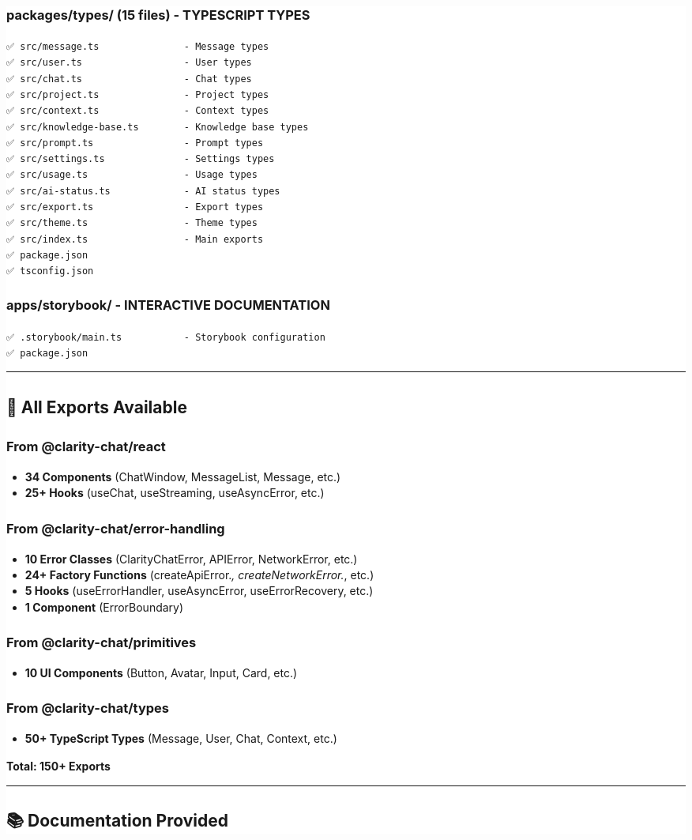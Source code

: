 ### packages/types/ (15 files) - **TYPESCRIPT TYPES**
```
✅ src/message.ts               - Message types
✅ src/user.ts                  - User types
✅ src/chat.ts                  - Chat types
✅ src/project.ts               - Project types
✅ src/context.ts               - Context types
✅ src/knowledge-base.ts        - Knowledge base types
✅ src/prompt.ts                - Prompt types
✅ src/settings.ts              - Settings types
✅ src/usage.ts                 - Usage types
✅ src/ai-status.ts             - AI status types
✅ src/export.ts                - Export types
✅ src/theme.ts                 - Theme types
✅ src/index.ts                 - Main exports
✅ package.json
✅ tsconfig.json
```

### apps/storybook/ - **INTERACTIVE DOCUMENTATION**
```
✅ .storybook/main.ts           - Storybook configuration
✅ package.json
```

---

## 🎯 All Exports Available

### From @clarity-chat/react
- **34 Components** (ChatWindow, MessageList, Message, etc.)
- **25+ Hooks** (useChat, useStreaming, useAsyncError, etc.)

### From @clarity-chat/error-handling
- **10 Error Classes** (ClarityChatError, APIError, NetworkError, etc.)
- **24+ Factory Functions** (createApiError.*, createNetworkError.*, etc.)
- **5 Hooks** (useErrorHandler, useAsyncError, useErrorRecovery, etc.)
- **1 Component** (ErrorBoundary)

### From @clarity-chat/primitives
- **10 UI Components** (Button, Avatar, Input, Card, etc.)

### From @clarity-chat/types
- **50+ TypeScript Types** (Message, User, Chat, Context, etc.)

**Total: 150+ Exports**

---

## 📚 Documentation Provided
